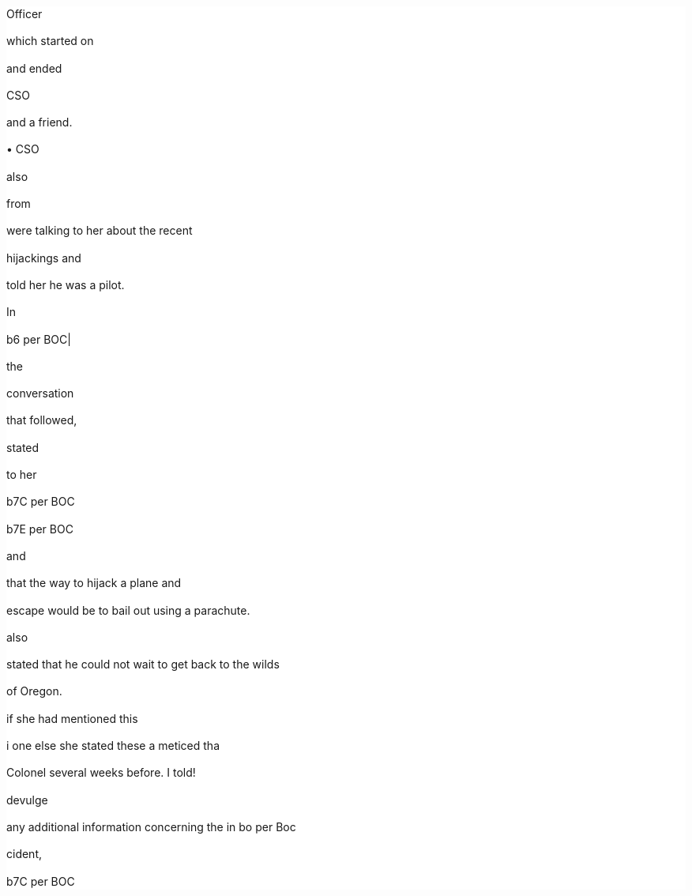 Officer

which started on

and ended

CSO

and a friend.

• CSO

also

from

were talking to her about the recent

hijackings and

told her he was a pilot.

In

b6 per BOC|

the

conversation

that followed,

stated

to her

b7C per BOC

b7E per BOC

and

that the way to hijack a plane and

escape would be to bail out using a parachute.

also

stated that he could not wait to get back to the wilds

of Oregon.

if she had mentioned this

i one else she stated these a meticed tha

Colonel several weeks before. I told!

devulge

any additional information concerning the in bo per Boc

cident,

b7C per BOC
